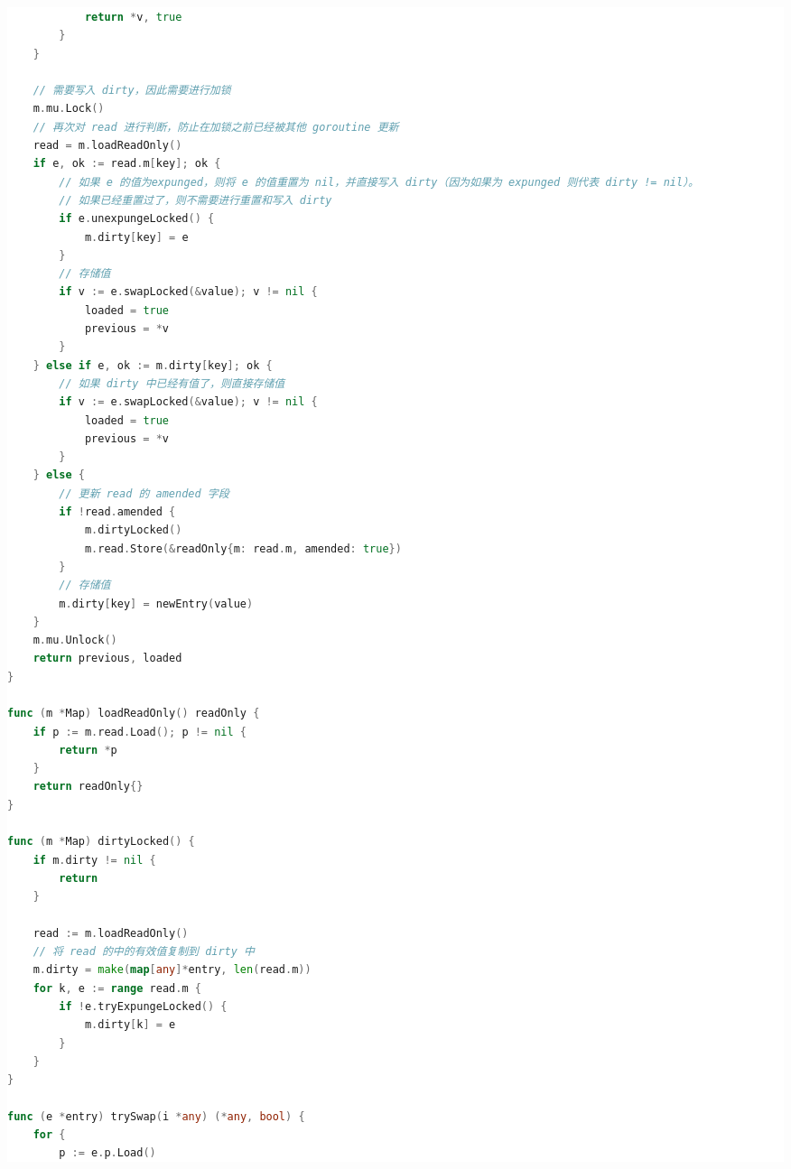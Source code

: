 ```go
			return *v, true
		}
	}

    // 需要写入 dirty，因此需要进行加锁
	m.mu.Lock()
    // 再次对 read 进行判断，防止在加锁之前已经被其他 goroutine 更新
	read = m.loadReadOnly()
	if e, ok := read.m[key]; ok {
        // 如果 e 的值为expunged，则将 e 的值重置为 nil，并直接写入 dirty（因为如果为 expunged 则代表 dirty != nil）。
        // 如果已经重置过了，则不需要进行重置和写入 dirty
		if e.unexpungeLocked() {
			m.dirty[key] = e
		}
        // 存储值
		if v := e.swapLocked(&value); v != nil {
			loaded = true
			previous = *v
		}
	} else if e, ok := m.dirty[key]; ok {
        // 如果 dirty 中已经有值了，则直接存储值
		if v := e.swapLocked(&value); v != nil {
			loaded = true
			previous = *v
		}
	} else {
        // 更新 read 的 amended 字段	
		if !read.amended {
			m.dirtyLocked()
			m.read.Store(&readOnly{m: read.m, amended: true})
		}
        // 存储值
		m.dirty[key] = newEntry(value)
	}
	m.mu.Unlock()
	return previous, loaded
}

func (m *Map) loadReadOnly() readOnly {
	if p := m.read.Load(); p != nil {
		return *p
	}
	return readOnly{}
}

func (m *Map) dirtyLocked() {
	if m.dirty != nil {
		return
	}

	read := m.loadReadOnly()
    // 将 read 的中的有效值复制到 dirty 中
	m.dirty = make(map[any]*entry, len(read.m))
	for k, e := range read.m {
		if !e.tryExpungeLocked() {
			m.dirty[k] = e
		}
	}
}

func (e *entry) trySwap(i *any) (*any, bool) {
	for {
		p := e.p.Load()
```